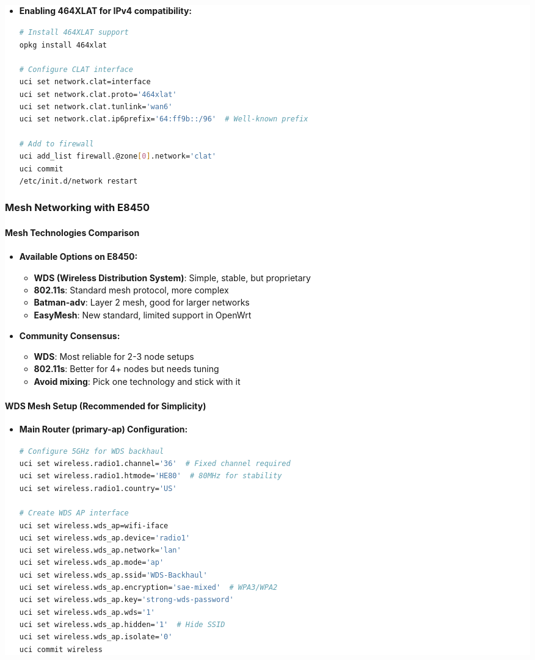*   **Enabling 464XLAT for IPv4 compatibility:**
    ```bash
    # Install 464XLAT support
    opkg install 464xlat
    
    # Configure CLAT interface
    uci set network.clat=interface
    uci set network.clat.proto='464xlat'
    uci set network.clat.tunlink='wan6'
    uci set network.clat.ip6prefix='64:ff9b::/96'  # Well-known prefix
    
    # Add to firewall
    uci add_list firewall.@zone[0].network='clat'
    uci commit
    /etc/init.d/network restart
    ```

### **Mesh Networking with E8450**

#### **Mesh Technologies Comparison**

*   **Available Options on E8450:**
    - **WDS (Wireless Distribution System)**: Simple, stable, but proprietary
    - **802.11s**: Standard mesh protocol, more complex
    - **Batman-adv**: Layer 2 mesh, good for larger networks
    - **EasyMesh**: New standard, limited support in OpenWrt

*   **Community Consensus:**
    - **WDS**: Most reliable for 2-3 node setups
    - **802.11s**: Better for 4+ nodes but needs tuning
    - **Avoid mixing**: Pick one technology and stick with it

#### **WDS Mesh Setup (Recommended for Simplicity)**

*   **Main Router (primary-ap) Configuration:**
    ```bash
    # Configure 5GHz for WDS backhaul
    uci set wireless.radio1.channel='36'  # Fixed channel required
    uci set wireless.radio1.htmode='HE80'  # 80MHz for stability
    uci set wireless.radio1.country='US'
    
    # Create WDS AP interface
    uci set wireless.wds_ap=wifi-iface
    uci set wireless.wds_ap.device='radio1'
    uci set wireless.wds_ap.network='lan'
    uci set wireless.wds_ap.mode='ap'
    uci set wireless.wds_ap.ssid='WDS-Backhaul'
    uci set wireless.wds_ap.encryption='sae-mixed'  # WPA3/WPA2
    uci set wireless.wds_ap.key='strong-wds-password'
    uci set wireless.wds_ap.wds='1'
    uci set wireless.wds_ap.hidden='1'  # Hide SSID
    uci set wireless.wds_ap.isolate='0'
    uci commit wireless
    ```
